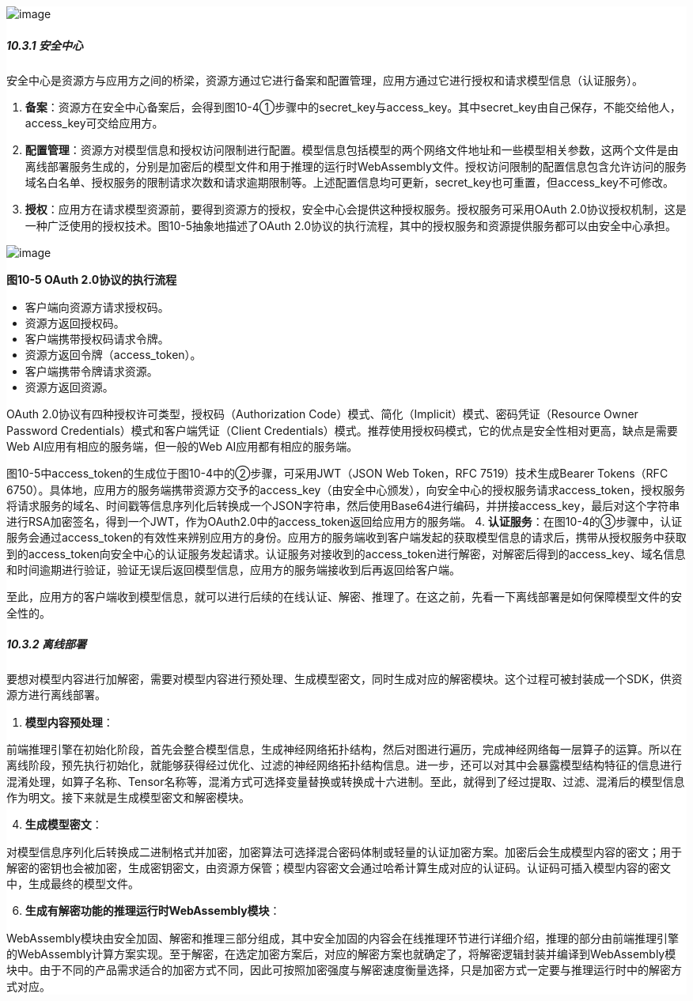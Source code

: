 ![image](https://github.com/user-attachments/assets/1716d0db-e891-4491-ac7c-268e5474d7db)


##### 10.3.1 安全中心
安全中心是资源方与应用方之间的桥梁，资源方通过它进行备案和配置管理，应用方通过它进行授权和请求模型信息（认证服务）。

1. **备案**：资源方在安全中心备案后，会得到图10-4①步骤中的secret_key与access_key。其中secret_key由自己保存，不能交给他人，access_key可交给应用方。

2. **配置管理**：资源方对模型信息和授权访问限制进行配置。模型信息包括模型的两个网络文件地址和一些模型相关参数，这两个文件是由离线部署服务生成的，分别是加密后的模型文件和用于推理的运行时WebAssembly文件。授权访问限制的配置信息包含允许访问的服务域名白名单、授权服务的限制请求次数和请求逾期限制等。上述配置信息均可更新，secret_key也可重置，但access_key不可修改。

3. **授权**：应用方在请求模型资源前，要得到资源方的授权，安全中心会提供这种授权服务。授权服务可采用OAuth 2.0协议授权机制，这是一种广泛使用的授权技术。图10-5抽象地描述了OAuth 2.0协议的执行流程，其中的授权服务和资源提供服务都可以由安全中心承担。

![image](https://github.com/user-attachments/assets/3f34894d-90b1-4087-a013-5d5235e298b6)


**图10-5 OAuth 2.0协议的执行流程**
 - 客户端向资源方请求授权码。
 - 资源方返回授权码。
 - 客户端携带授权码请求令牌。
 - 资源方返回令牌（access_token）。
 - 客户端携带令牌请求资源。
 - 资源方返回资源。

OAuth 2.0协议有四种授权许可类型，授权码（Authorization Code）模式、简化（Implicit）模式、密码凭证（Resource Owner Password Credentials）模式和客户端凭证（Client Credentials）模式。推荐使用授权码模式，它的优点是安全性相对更高，缺点是需要Web AI应用有相应的服务端，但一般的Web AI应用都有相应的服务端。

图10-5中access_token的生成位于图10-4中的②步骤，可采用JWT（JSON Web Token，RFC 7519）技术生成Bearer Tokens（RFC 6750）。具体地，应用方的服务端携带资源方交予的access_key（由安全中心颁发），向安全中心的授权服务请求access_token，授权服务将请求服务的域名、时间戳等信息序列化后转换成一个JSON字符串，然后使用Base64进行编码，并拼接access_key，最后对这个字符串进行RSA加密签名，得到一个JWT，作为OAuth2.0中的access_token返回给应用方的服务端。
4. **认证服务**：在图10-4的③步骤中，认证服务会通过access_token的有效性来辨别应用方的身份。应用方的服务端收到客户端发起的获取模型信息的请求后，携带从授权服务中获取到的access_token向安全中心的认证服务发起请求。认证服务对接收到的access_token进行解密，对解密后得到的access_key、域名信息和时间逾期进行验证，验证无误后返回模型信息，应用方的服务端接收到后再返回给客户端。

至此，应用方的客户端收到模型信息，就可以进行后续的在线认证、解密、推理了。在这之前，先看一下离线部署是如何保障模型文件的安全性的。

##### 10.3.2 离线部署

要想对模型内容进行加解密，需要对模型内容进行预处理、生成模型密文，同时生成对应的解密模块。这个过程可被封装成一个SDK，供资源方进行离线部署。

1. **模型内容预处理**：


前端推理引擎在初始化阶段，首先会整合模型信息，生成神经网络拓扑结构，然后对图进行遍历，完成神经网络每一层算子的运算。所以在离线阶段，预先执行初始化，就能够获得经过优化、过滤的神经网络拓扑结构信息。进一步，还可以对其中会暴露模型结构特征的信息进行混淆处理，如算子名称、Tensor名称等，混淆方式可选择变量替换或转换成十六进制。至此，就得到了经过提取、过滤、混淆后的模型信息作为明文。接下来就是生成模型密文和解密模块。

4. **生成模型密文**：


对模型信息序列化后转换成二进制格式并加密，加密算法可选择混合密码体制或轻量的认证加密方案。加密后会生成模型内容的密文；用于解密的密钥也会被加密，生成密钥密文，由资源方保管；模型内容密文会通过哈希计算生成对应的认证码。认证码可插入模型内容的密文中，生成最终的模型文件。

6. **生成有解密功能的推理运行时WebAssembly模块**：


WebAssembly模块由安全加固、解密和推理三部分组成，其中安全加固的内容会在线推理环节进行详细介绍，推理的部分由前端推理引擎的WebAssembly计算方案实现。至于解密，在选定加密方案后，对应的解密方案也就确定了，将解密逻辑封装并编译到WebAssembly模块中。由于不同的产品需求适合的加密方式不同，因此可按照加密强度与解密速度衡量选择，只是加密方式一定要与推理运行时中的解密方式对应。
